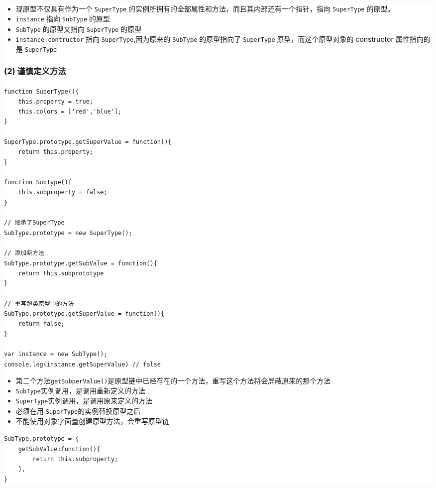 - 现原型不仅具有作为一个 `SuperType` 的实例所拥有的全部属性和方法，而且其内部还有一个指针，指向 `SuperType` 的原型。
- `instance` 指向 `SubType` 的原型
- `SubType` 的原型又指向 `SuperType` 的原型
- `instance.contructor` 指向 `SuperType`,因为原来的 `SubType` 的原型指向了 `SuperType` 原型，而这个原型对象的 constructor 属性指向的是 `SuperType`

### (2) 谨慎定义方法

```
function SuperType(){
    this.property = true;
    this.colors = ['red','blue'];
}

SuperType.prototype.getSuperValue = function(){
    return this.property;
}

function SubType(){
    this.subproperty = false;
}

// 继承了SuperType
SubType.prototype = new SuperType();

// 添加新方法
SubType.prototype.getSubValue = function(){
    return this.subprototype
}

// 重写超类原型中的方法
SubType.prototype.getSuperValue = function(){
    return false;
}

var instance = new SubType();
console.log(instance.getSuperValue) // false
```

- 第二个方法`getSubperValue()`是原型链中已经存在的一个方法，重写这个方法将会屏蔽原来的那个方法
- `SubType`实例调用，是调用重新定义的方法
- `SuperType`实例调用，是调用原来定义的方法
- 必须在用 `SuperType`的实例替换原型之后
- 不能使用对象字面量创建原型方法，会重写原型链

```
SubType.prototype = {
    getSubValue:function(){
        return this.subproperty;
    },
}
```
